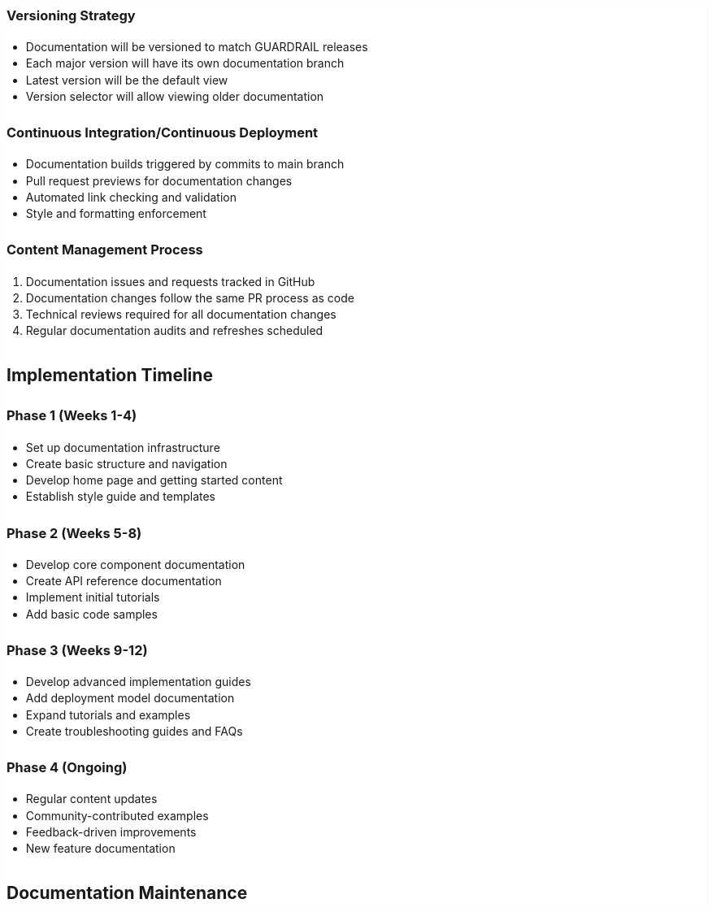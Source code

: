 ### Versioning Strategy

- Documentation will be versioned to match GUARDRAIL releases
- Each major version will have its own documentation branch
- Latest version will be the default view
- Version selector will allow viewing older documentation

### Continuous Integration/Continuous Deployment

- Documentation builds triggered by commits to main branch
- Pull request previews for documentation changes
- Automated link checking and validation
- Style and formatting enforcement

### Content Management Process

1. Documentation issues and requests tracked in GitHub
2. Documentation changes follow the same PR process as code
3. Technical reviews required for all documentation changes
4. Regular documentation audits and refreshes scheduled

## Implementation Timeline

### Phase 1 (Weeks 1-4)

- Set up documentation infrastructure
- Create basic structure and navigation
- Develop home page and getting started content
- Establish style guide and templates

### Phase 2 (Weeks 5-8)

- Develop core component documentation
- Create API reference documentation
- Implement initial tutorials
- Add basic code samples

### Phase 3 (Weeks 9-12)

- Develop advanced implementation guides
- Add deployment model documentation
- Expand tutorials and examples
- Create troubleshooting guides and FAQs

### Phase 4 (Ongoing)

- Regular content updates
- Community-contributed examples
- Feedback-driven improvements
- New feature documentation

## Documentation Maintenance
